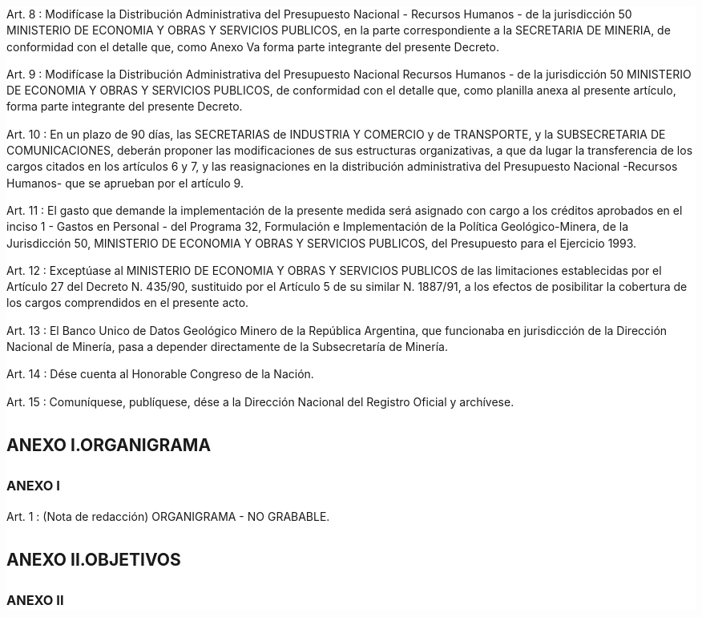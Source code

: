 <a id="8"></a>
Art.  8  :  Modifícase  la  Distribución  Administrativa  del Presupuesto  Nacional  -  Recursos Humanos - de la jurisdicción 50 MINISTERIO DE ECONOMIA Y OBRAS  Y  SERVICIOS  PUBLICOS, en la parte correspondiente a la SECRETARIA DE MINERIA, de  conformidad  con el detalle  que,  como  Anexo  Va  forma parte integrante del presente Decreto.

<a id="9"></a>
Art.  9  :  Modifícase  la  Distribución  Administrativa  del Presupuesto  Nacional  Recursos  Humanos  -  de la jurisdicción 50 MINISTERIO DE ECONOMIA Y OBRAS Y SERVICIOS PUBLICOS, de conformidad  con el detalle que, como planilla  anexa  al  presente artículo, forma parte integrante del presente Decreto.

<a id="10"></a>
Art. 10 : En un plazo de 90 días, las SECRETARIAS de INDUSTRIA Y COMERCIO  y  de TRANSPORTE, y la SUBSECRETARIA DE COMUNICACIONES, deberán proponer las modificaciones de sus estructuras organizativas, a  que  da  lugar  la  transferencia  de  los cargos citados  en  los  artículos  6  y  7,  y  las  reasignaciones en la distribución  administrativa  del  Presupuesto  Nacional  -Recursos Humanos- que se aprueban por el artículo 9.

<a id="11"></a>
Art. 11 : El gasto que demande la implementación de la presente medida  será  asignado  con  cargo  a  los créditos aprobados en el inciso  1  - Gastos en Personal - del Programa  32,  Formulación  e Implementación  de la Política Geológico-Minera, de la Jurisdicción 50, MINISTERIO DE  ECONOMIA  Y  OBRAS  Y  SERVICIOS  PUBLICOS,  del Presupuesto para el Ejercicio 1993.

<a id="12"></a>
Art.  12  :  Exceptúase  al  MINISTERIO  DE ECONOMIA Y OBRAS Y SERVICIOS  PUBLICOS  de  las  limitaciones  establecidas    por  el Artículo 27 del Decreto N. 435/90, sustituido por el Artículo  5 de su  similar  N.  1887/91, a los efectos de posibilitar la cobertura de los cargos comprendidos en el presente acto.

<a id="13"></a>
Art.  13  :  El  Banco  Unico  de Datos Geológico Minero de la República  Argentina,  que  funcionaba  en    jurisdicción   de  la Dirección  Nacional de Minería, pasa a depender directamente de  la Subsecretaría de Minería.

<a id="14"></a>
Art.  14  :  Dése  cuenta  al Honorable Congreso de la Nación.

<a id="15"></a>
Art. 15 : Comuníquese, publíquese, dése a la Dirección Nacional del Registro Oficial y archívese.

## ANEXO I.ORGANIGRAMA

### ANEXO I

<a id="1"></a>
Art.  1  :  (Nota  de  redacción)  ORGANIGRAMA  - NO GRABABLE.

## ANEXO II.OBJETIVOS

### ANEXO II
